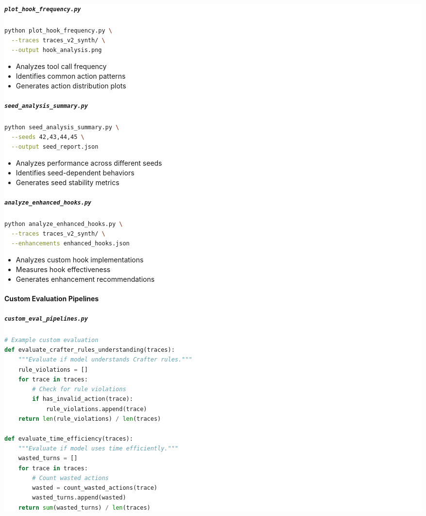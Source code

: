 ##### `plot_hook_frequency.py`
```bash
python plot_hook_frequency.py \
  --traces traces_v2_synth/ \
  --output hook_analysis.png
```
- Analyzes tool call frequency
- Identifies common action patterns
- Generates action distribution plots

##### `seed_analysis_summary.py`
```bash
python seed_analysis_summary.py \
  --seeds 42,43,44,45 \
  --output seed_report.json
```
- Analyzes performance across different seeds
- Identifies seed-dependent behaviors
- Generates seed stability metrics

##### `analyze_enhanced_hooks.py`
```bash
python analyze_enhanced_hooks.py \
  --traces traces_v2_synth/ \
  --enhancements enhanced_hooks.json
```
- Analyzes custom hook implementations
- Measures hook effectiveness
- Generates enhancement recommendations

#### Custom Evaluation Pipelines

##### `custom_eval_pipelines.py`
```python
# Example custom evaluation
def evaluate_crafter_rules_understanding(traces):
    """Evaluate if model understands Crafter rules."""
    rule_violations = []
    for trace in traces:
        # Check for rule violations
        if has_invalid_action(trace):
            rule_violations.append(trace)
    return len(rule_violations) / len(traces)

def evaluate_time_efficiency(traces):
    """Evaluate if model uses time efficiently."""
    wasted_turns = []
    for trace in traces:
        # Count wasted actions
        wasted = count_wasted_actions(trace)
        wasted_turns.append(wasted)
    return sum(wasted_turns) / len(traces)
```
